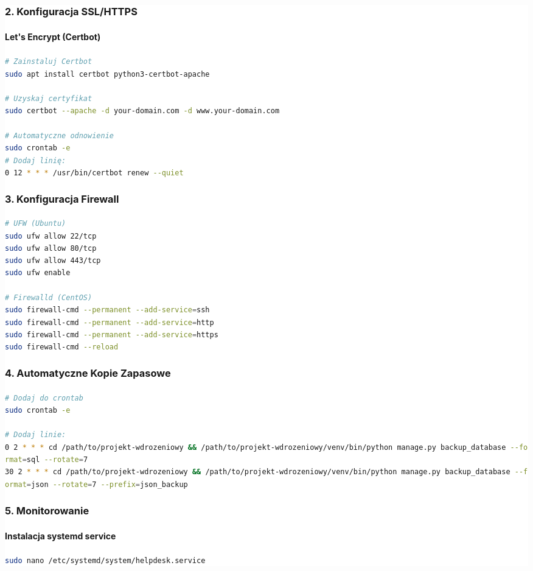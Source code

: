 ### 2. Konfiguracja SSL/HTTPS

#### Let's Encrypt (Certbot)

```bash
# Zainstaluj Certbot
sudo apt install certbot python3-certbot-apache

# Uzyskaj certyfikat
sudo certbot --apache -d your-domain.com -d www.your-domain.com

# Automatyczne odnowienie
sudo crontab -e
# Dodaj linię:
0 12 * * * /usr/bin/certbot renew --quiet
```

### 3. Konfiguracja Firewall

```bash
# UFW (Ubuntu)
sudo ufw allow 22/tcp
sudo ufw allow 80/tcp
sudo ufw allow 443/tcp
sudo ufw enable

# Firewalld (CentOS)
sudo firewall-cmd --permanent --add-service=ssh
sudo firewall-cmd --permanent --add-service=http
sudo firewall-cmd --permanent --add-service=https
sudo firewall-cmd --reload
```

### 4. Automatyczne Kopie Zapasowe

```bash
# Dodaj do crontab
sudo crontab -e

# Dodaj linie:
0 2 * * * cd /path/to/projekt-wdrozeniowy && /path/to/projekt-wdrozeniowy/venv/bin/python manage.py backup_database --format=sql --rotate=7
30 2 * * * cd /path/to/projekt-wdrozeniowy && /path/to/projekt-wdrozeniowy/venv/bin/python manage.py backup_database --format=json --rotate=7 --prefix=json_backup
```

### 5. Monitorowanie

#### Instalacja systemd service

```bash
sudo nano /etc/systemd/system/helpdesk.service
```

